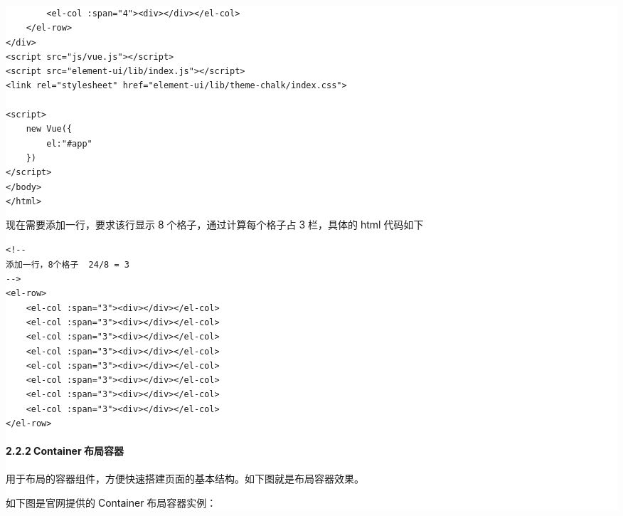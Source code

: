 ```
        <el-col :span="4"><div></div></el-col>
    </el-row>
</div>
<script src="js/vue.js"></script>
<script src="element-ui/lib/index.js"></script>
<link rel="stylesheet" href="element-ui/lib/theme-chalk/index.css">
 
<script>
    new Vue({
        el:"#app"
    })
</script>
</body>
</html>
```

现在需要添加一行，要求该行显示 8 个格子，通过计算每个格子占 3 栏，具体的 html 代码如下

```
<!--
添加一行，8个格子  24/8 = 3
-->
<el-row>
    <el-col :span="3"><div></div></el-col>
    <el-col :span="3"><div></div></el-col>
    <el-col :span="3"><div></div></el-col>
    <el-col :span="3"><div></div></el-col>
    <el-col :span="3"><div></div></el-col>
    <el-col :span="3"><div></div></el-col>
    <el-col :span="3"><div></div></el-col>
    <el-col :span="3"><div></div></el-col>
</el-row>
```

#### 2.2.2 Container 布局容器

用于布局的容器组件，方便快速搭建页面的基本结构。如下图就是布局容器效果。

如下图是官网提供的 Container 布局容器实例：
